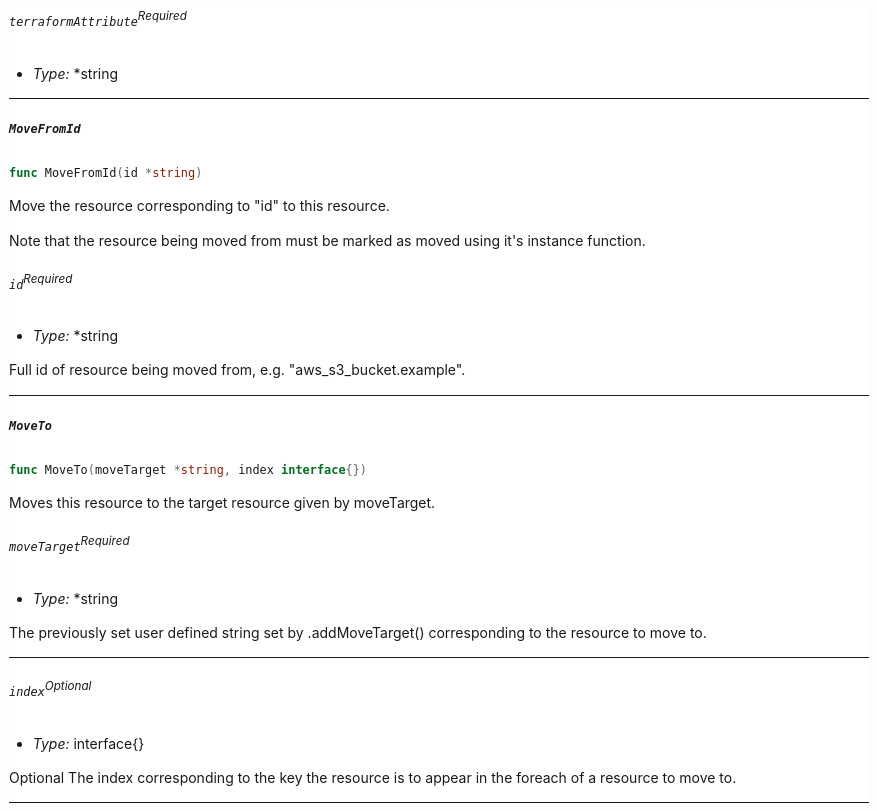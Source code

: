 ###### `terraformAttribute`<sup>Required</sup> <a name="terraformAttribute" id="rhizo-co-terraform-provider-oci.databaseCloudVmCluster.DatabaseCloudVmCluster.interpolationForAttribute.parameter.terraformAttribute"></a>

- *Type:* *string

---

##### `MoveFromId` <a name="MoveFromId" id="rhizo-co-terraform-provider-oci.databaseCloudVmCluster.DatabaseCloudVmCluster.moveFromId"></a>

```go
func MoveFromId(id *string)
```

Move the resource corresponding to "id" to this resource.

Note that the resource being moved from must be marked as moved using it's instance function.

###### `id`<sup>Required</sup> <a name="id" id="rhizo-co-terraform-provider-oci.databaseCloudVmCluster.DatabaseCloudVmCluster.moveFromId.parameter.id"></a>

- *Type:* *string

Full id of resource being moved from, e.g. "aws_s3_bucket.example".

---

##### `MoveTo` <a name="MoveTo" id="rhizo-co-terraform-provider-oci.databaseCloudVmCluster.DatabaseCloudVmCluster.moveTo"></a>

```go
func MoveTo(moveTarget *string, index interface{})
```

Moves this resource to the target resource given by moveTarget.

###### `moveTarget`<sup>Required</sup> <a name="moveTarget" id="rhizo-co-terraform-provider-oci.databaseCloudVmCluster.DatabaseCloudVmCluster.moveTo.parameter.moveTarget"></a>

- *Type:* *string

The previously set user defined string set by .addMoveTarget() corresponding to the resource to move to.

---

###### `index`<sup>Optional</sup> <a name="index" id="rhizo-co-terraform-provider-oci.databaseCloudVmCluster.DatabaseCloudVmCluster.moveTo.parameter.index"></a>

- *Type:* interface{}

Optional The index corresponding to the key the resource is to appear in the foreach of a resource to move to.

---